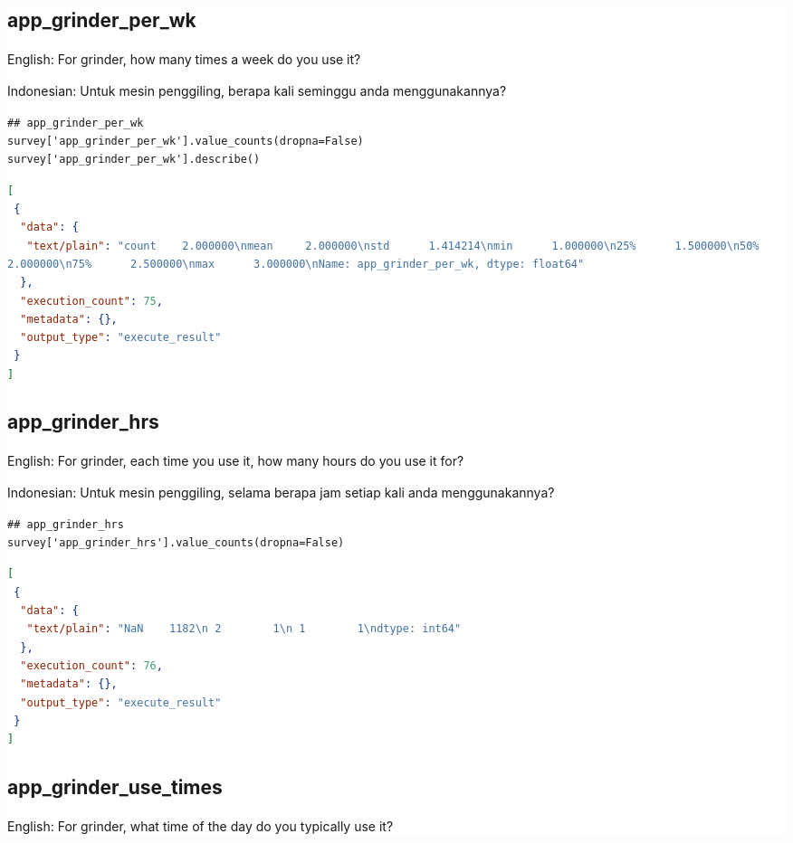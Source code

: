 ## app_grinder_per_wk
English: For grinder, how many times a week do you use it?

Indonesian: Untuk mesin penggiling, berapa kali seminggu anda menggunakannya?

```{.python .input  n=75}
## app_grinder_per_wk
survey['app_grinder_per_wk'].value_counts(dropna=False)
survey['app_grinder_per_wk'].describe()
```

```{.json .output n=75}
[
 {
  "data": {
   "text/plain": "count    2.000000\nmean     2.000000\nstd      1.414214\nmin      1.000000\n25%      1.500000\n50%      2.000000\n75%      2.500000\nmax      3.000000\nName: app_grinder_per_wk, dtype: float64"
  },
  "execution_count": 75,
  "metadata": {},
  "output_type": "execute_result"
 }
]
```

## app_grinder_hrs
English: For grinder, each time you use it, how many hours do you use it for?

Indonesian: Untuk mesin penggiling, selama berapa jam setiap kali anda
menggunakannya?

```{.python .input  n=76}
## app_grinder_hrs
survey['app_grinder_hrs'].value_counts(dropna=False)
```

```{.json .output n=76}
[
 {
  "data": {
   "text/plain": "NaN    1182\n 2        1\n 1        1\ndtype: int64"
  },
  "execution_count": 76,
  "metadata": {},
  "output_type": "execute_result"
 }
]
```

## app_grinder_use_times
English: For grinder, what time of the day do you typically use it?
